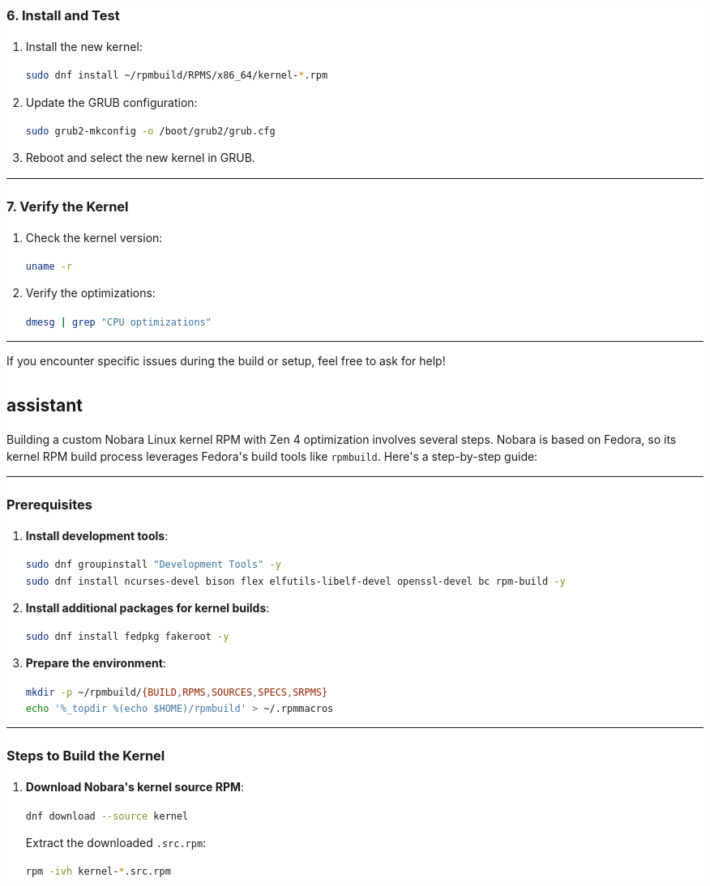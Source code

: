 
### **6. Install and Test**
1. Install the new kernel:
   ```bash
   sudo dnf install ~/rpmbuild/RPMS/x86_64/kernel-*.rpm
   ```
2. Update the GRUB configuration:
   ```bash
   sudo grub2-mkconfig -o /boot/grub2/grub.cfg
   ```
3. Reboot and select the new kernel in GRUB.

---

### **7. Verify the Kernel**
1. Check the kernel version:
   ```bash
   uname -r
   ```
2. Verify the optimizations:
   ```bash
   dmesg | grep "CPU optimizations"
   ```

---

If you encounter specific issues during the build or setup, feel free to ask for help!
## assistant

Building a custom Nobara Linux kernel RPM with Zen 4 optimization involves several steps. Nobara is based on Fedora, so its kernel RPM build process leverages Fedora's build tools like `rpmbuild`. Here's a step-by-step guide:

---

### **Prerequisites**
1. **Install development tools**:
   ```bash
   sudo dnf groupinstall "Development Tools" -y
   sudo dnf install ncurses-devel bison flex elfutils-libelf-devel openssl-devel bc rpm-build -y
   ```
2. **Install additional packages for kernel builds**:
   ```bash
   sudo dnf install fedpkg fakeroot -y
   ```
3. **Prepare the environment**:
   ```bash
   mkdir -p ~/rpmbuild/{BUILD,RPMS,SOURCES,SPECS,SRPMS}
   echo '%_topdir %(echo $HOME)/rpmbuild' > ~/.rpmmacros
   ```

---

### **Steps to Build the Kernel**
1. **Download Nobara's kernel source RPM**:
   ```bash
   dnf download --source kernel
   ```
   Extract the downloaded `.src.rpm`:
   ```bash
   rpm -ivh kernel-*.src.rpm
   ```
